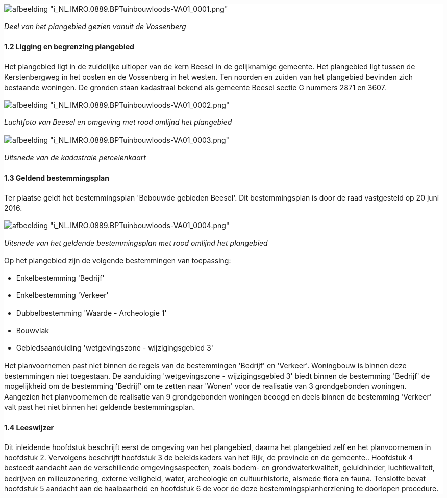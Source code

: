 ![afbeelding "i_NL.IMRO.0889.BPTuinbouwloods-VA01_0001.png"](i_NL.IMRO.0889.BPTuinbouwloods-VA01_0001.png)

*Deel van het plangebied gezien vanuit de Vossenberg*

#### 1\.2 Ligging en begrenzing plangebied

Het plangebied ligt in de zuidelijke uitloper van de kern Beesel in de gelijknamige gemeente. Het plangebied ligt tussen de Kerstenbergweg in het oosten en de Vossenberg in het westen. Ten noorden en zuiden van het plangebied bevinden zich bestaande woningen. De gronden staan kadastraal bekend als gemeente Beesel sectie G nummers 2871 en 3607\.

![afbeelding "i_NL.IMRO.0889.BPTuinbouwloods-VA01_0002.png"](i_NL.IMRO.0889.BPTuinbouwloods-VA01_0002.png)

*Luchtfoto van Beesel en omgeving met rood omlijnd het plangebied*

![afbeelding "i_NL.IMRO.0889.BPTuinbouwloods-VA01_0003.png"](i_NL.IMRO.0889.BPTuinbouwloods-VA01_0003.png)

*Uitsnede van de kadastrale percelenkaart*

#### 1\.3 Geldend bestemmingsplan

Ter plaatse geldt het bestemmingsplan 'Bebouwde gebieden Beesel'. Dit bestemmingsplan is door de raad vastgesteld op 20 juni 2016\.

![afbeelding "i_NL.IMRO.0889.BPTuinbouwloods-VA01_0004.png"](i_NL.IMRO.0889.BPTuinbouwloods-VA01_0004.png)

*Uitsnede van het geldende bestemmingsplan met rood omlijnd het plangebied*

Op het plangebied zijn de volgende bestemmingen van toepassing:

* Enkelbestemming 'Bedrijf'

* Enkelbestemming 'Verkeer'

* Dubbelbestemming 'Waarde \- Archeologie 1'

* Bouwvlak

* Gebiedsaanduiding 'wetgevingszone \- wijzigingsgebied 3'

Het planvoornemen past niet binnen de regels van de bestemmingen 'Bedrijf' en 'Verkeer'. Woningbouw is binnen deze bestemmingen niet toegestaan. De aanduiding 'wetgevingszone \- wijzigingsgebied 3' biedt binnen de bestemming 'Bedrijf' de mogelijkheid om de bestemming 'Bedrijf' om te zetten naar 'Wonen' voor de realisatie van 3 grondgebonden woningen. Aangezien het planvoornemen de realisatie van 9 grondgebonden woningen beoogd en deels binnen de bestemming 'Verkeer' valt past het niet binnen het geldende bestemmingsplan.

#### 1\.4 Leeswijzer

Dit inleidende hoofdstuk beschrijft eerst de omgeving van het plangebied, daarna het plangebied zelf en het planvoornemen in hoofdstuk 2\. Vervolgens beschrijft hoofdstuk 3 de beleidskaders van het Rijk, de provincie en de gemeente.. Hoofdstuk 4 besteedt aandacht aan de verschillende omgevingsaspecten, zoals bodem\- en grondwaterkwaliteit, geluidhinder, luchtkwaliteit, bedrijven en milieuzonering, externe veiligheid, water, archeologie en cultuurhistorie, alsmede flora en fauna. Tenslotte bevat hoofdstuk 5 aandacht aan de haalbaarheid en hoofdstuk 6 de voor de deze bestemmingsplanherziening te doorlopen procedure.
